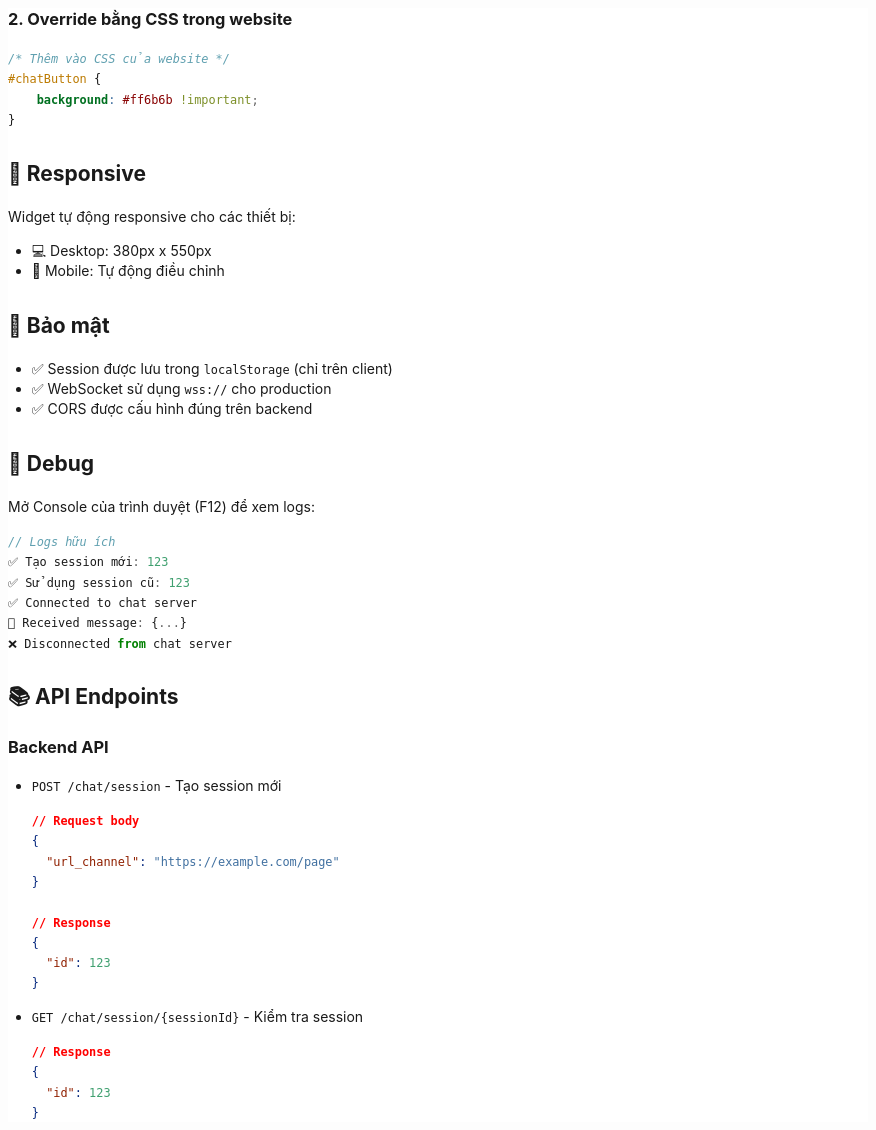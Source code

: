 ### 2. Override bằng CSS trong website

```css
/* Thêm vào CSS của website */
#chatButton {
    background: #ff6b6b !important;
}
```

## 📱 Responsive

Widget tự động responsive cho các thiết bị:
- 💻 Desktop: 380px x 550px
- 📱 Mobile: Tự động điều chỉnh

## 🔐 Bảo mật

- ✅ Session được lưu trong `localStorage` (chỉ trên client)
- ✅ WebSocket sử dụng `wss://` cho production
- ✅ CORS được cấu hình đúng trên backend

## 🐛 Debug

Mở Console của trình duyệt (F12) để xem logs:

```javascript
// Logs hữu ích
✅ Tạo session mới: 123
✅ Sử dụng session cũ: 123
✅ Connected to chat server
📩 Received message: {...}
❌ Disconnected from chat server
```

## 📚 API Endpoints

### Backend API

- `POST /chat/session` - Tạo session mới
  ```json
  // Request body
  {
    "url_channel": "https://example.com/page"
  }
  
  // Response
  {
    "id": 123
  }
  ```

- `GET /chat/session/{sessionId}` - Kiểm tra session
  ```json
  // Response
  {
    "id": 123
  }
  ```
